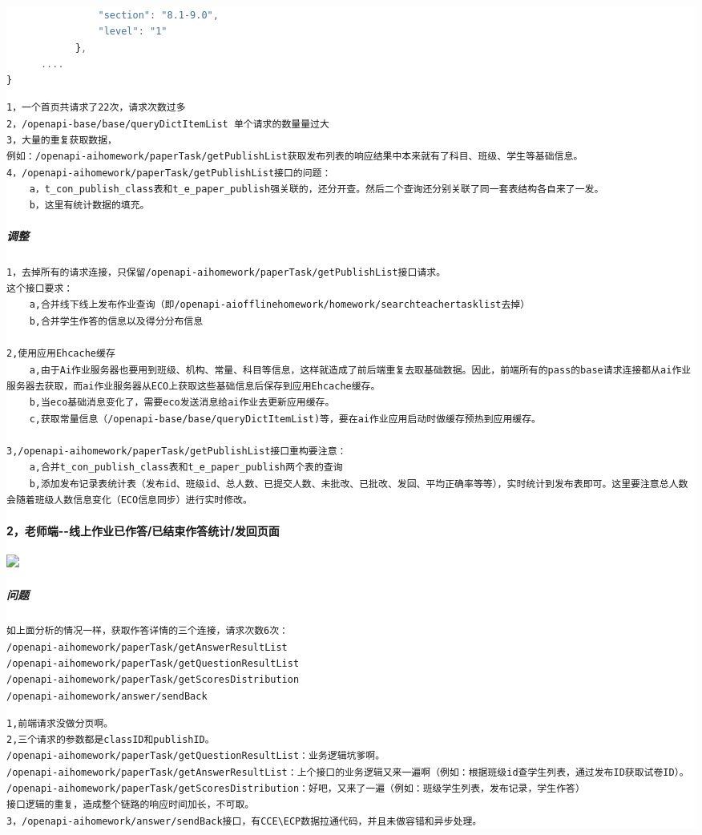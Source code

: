 ```javascript
                "section": "8.1-9.0",
                "level": "1"
            },
      ....
}
```

```properties
1，一个首页共请求了22次，请求次数过多
2，/openapi-base/base/queryDictItemList 单个请求的数量量过大
3，大量的重复获取数据，
例如：/openapi-aihomework/paperTask/getPublishList获取发布列表的响应结果中本来就有了科目、班级、学生等基础信息。
4，/openapi-aihomework/paperTask/getPublishList接口的问题：
	a，t_con_publish_class表和t_e_paper_publish强关联的，还分开查。然后二个查询还分别关联了同一套表结构各自来了一发。
	b，这里有统计数据的填充。
```

##### 调整

```properties
1，去掉所有的请求连接，只保留/openapi-aihomework/paperTask/getPublishList接口请求。
这个接口要求：
	a,合并线下线上发布作业查询（即/openapi-aiofflinehomework/homework/searchteachertasklist去掉）
	b,合并学生作答的信息以及得分分布信息

2,使用应用Ehcache缓存
	a,由于Ai作业服务器也要用到班级、机构、常量、科目等信息，这样就造成了前后端重复去取基础数据。因此，前端所有的pass的base请求连接都从ai作业服务器去获取，而ai作业服务器从ECO上获取这些基础信息后保存到应用Ehcache缓存。
	b,当eco基础消息变化了，需要eco发送消息给ai作业去更新应用缓存。
	c,获取常量信息（/openapi-base/base/queryDictItemList)等，要在ai作业应用启动时做缓存预热到应用缓存。

3,/openapi-aihomework/paperTask/getPublishList接口重构要注意：
	a,合并t_con_publish_class表和t_e_paper_publish两个表的查询
	b,添加发布记录表统计表（发布id、班级id、总人数、已提交人数、未批改、已批改、发回、平均正确率等等），实时统计到发布表即可。这里要注意总人数会随着班级人数信息变化（ECO信息同步）进行实时修改。
```

#### 2，老师端--线上作业已作答/已结束作答统计/发回页面

![](C:\Users\lqd\Desktop\Ai作业\AI作业C03SP02\试卷详情页面.png)

##### 问题

```properties
如上面分析的情况一样，获取作答详情的三个连接，请求次数6次：
/openapi-aihomework/paperTask/getAnswerResultList
/openapi-aihomework/paperTask/getQuestionResultList
/openapi-aihomework/paperTask/getScoresDistribution
/openapi-aihomework/answer/sendBack
```

```properties
1,前端请求没做分页啊。
2,三个请求的参数都是classID和publishID。
/openapi-aihomework/paperTask/getQuestionResultList：业务逻辑坑爹啊。
/openapi-aihomework/paperTask/getAnswerResultList：上个接口的业务逻辑又来一遍啊（例如：根据班级id查学生列表，通过发布ID获取试卷ID）。
/openapi-aihomework/paperTask/getScoresDistribution：好吧，又来了一遍（例如：班级学生列表，发布记录，学生作答）
接口逻辑的重复，造成整个链路的响应时间加长，不可取。
3，/openapi-aihomework/answer/sendBack接口，有CCE\ECP数据拉通代码，并且未做容错和异步处理。
```
